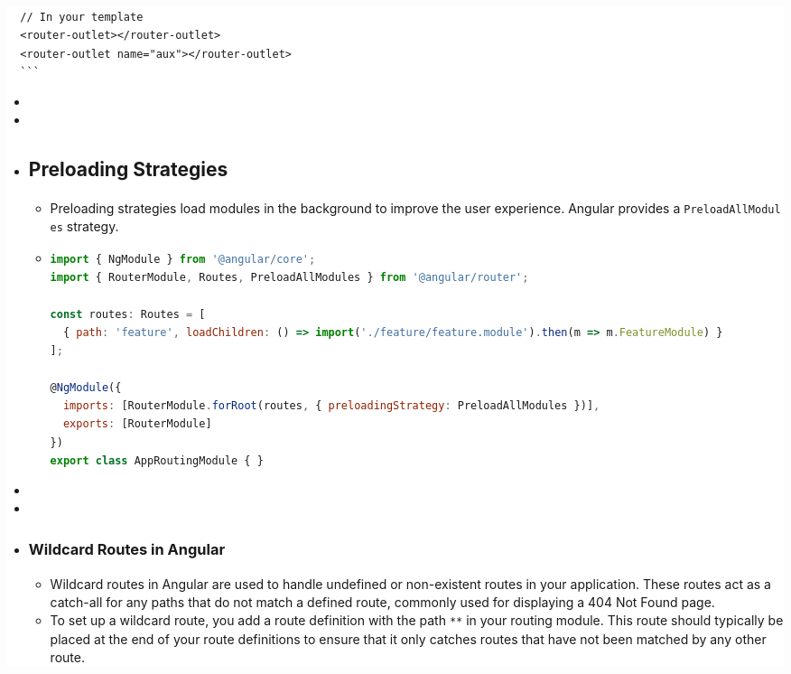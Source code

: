 	  // In your template
	  <router-outlet></router-outlet>
	  <router-outlet name="aux"></router-outlet>
	  ```
-
-
- ## Preloading Strategies
	- Preloading strategies load modules in the background to improve the user experience. Angular provides a `PreloadAllModules` strategy.
	- ```javascript
	  import { NgModule } from '@angular/core';
	  import { RouterModule, Routes, PreloadAllModules } from '@angular/router';
	  
	  const routes: Routes = [
	    { path: 'feature', loadChildren: () => import('./feature/feature.module').then(m => m.FeatureModule) }
	  ];
	  
	  @NgModule({
	    imports: [RouterModule.forRoot(routes, { preloadingStrategy: PreloadAllModules })],
	    exports: [RouterModule]
	  })
	  export class AppRoutingModule { }
	  ```
-
-
- ### Wildcard Routes in Angular
	- Wildcard routes in Angular are used to handle undefined or non-existent routes in your application. These routes act as a catch-all for any paths that do not match a defined route, commonly used for displaying a 404 Not Found page.
	- To set up a wildcard route, you add a route definition with the path `**` in your routing module. This route should typically be placed at the end of your route definitions to ensure that it only catches routes that have not been matched by any other route.